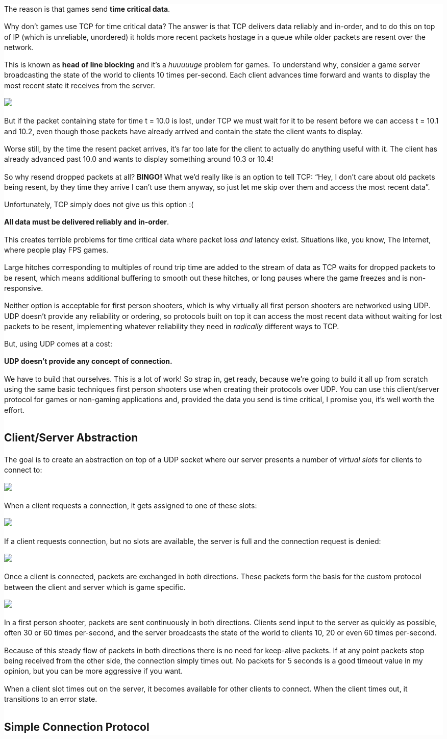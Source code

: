 <p>The reason is that games send <strong>time critical data</strong>.</p>
<p>Why don&rsquo;t games use TCP for time critical data? The answer is that TCP delivers data reliably and in-order, and to do this on top of IP (which is unreliable, unordered) it holds more recent packets hostage in a queue while older packets are resent over the network.</p>
<p>This is known as <strong>head of line blocking</strong> and it&rsquo;s a <em>huuuuuge</em> problem for games. To understand why, consider a game server broadcasting the state of the world to clients 10 times per-second. Each client advances time forward and wants to display the most recent state it receives from the server.</p>
<p><img src="/img/client_server_connection/client-time.png" width="100%" /></p>
<p>But if the packet containing state for time t = 10.0 is lost, under TCP we must wait for it to be resent before we can access t = 10.1 and 10.2, even though those packets have already arrived and contain the state the client wants to display.</p>
<p>Worse still, by the time the resent packet arrives, it&rsquo;s far too late for the client to actually do anything useful with it. The client has already advanced past 10.0 and wants to display something around 10.3 or 10.4!</p>
<p>So why resend dropped packets at all? <strong>BINGO!</strong> What we&rsquo;d really like is an option to tell TCP: &ldquo;Hey, I don&rsquo;t care about old packets being resent, by they time they arrive I can&rsquo;t use them anyway, so just let me skip over them and access the most recent data&rdquo;.</p>
<p>Unfortunately, TCP simply does not give us this option :(</p>
<p><strong>All data must be delivered reliably and in-order</strong>.</p>
<p>This creates terrible problems for time critical data where packet loss <em>and</em> latency exist. Situations like, you know, The Internet, where people play FPS games.</p>
<p>Large hitches corresponding to multiples of round trip time are added to the stream of data as TCP waits for dropped packets to be resent, which means additional buffering to smooth out these hitches, or long pauses where the game freezes and is non-responsive.</p>
<p>Neither option is acceptable for first person shooters, which is why virtually all first person shooters are networked using UDP. UDP doesn&rsquo;t provide any reliability or ordering, so protocols built on top it can access the most recent data without waiting for lost packets to be resent, implementing whatever reliability they need in <em>radically</em> different ways to TCP.</p>
<p>But, using UDP comes at a cost:</p>
<p><strong>UDP doesn&rsquo;t provide any concept of connection.</strong></p>
<p>We have to build that ourselves. This is a lot of work! So strap in, get ready, because we&rsquo;re going to build it all up from scratch using the same basic techniques first person shooters use when creating their protocols over UDP. You can use this client/server protocol for games or non-gaming applications and, provided the data you send is time critical, I promise you, it&rsquo;s well worth the effort.</p>

<h2 id="client-server-abstraction">Client/Server Abstraction</h2>
<p>The goal is to create an abstraction on top of a UDP socket where our server presents a number of <em>virtual slots</em> for clients to connect to:</p>
<p><img src="/img/client_server_connection/connection-request.png" width="100%" /></p>
<p>When a client requests a connection, it gets assigned to one of these slots:</p>
<p><img src="/img/client_server_connection/connection-accepted.png" width="100%" /></p>
<p>If a client requests connection, but no slots are available, the server is full and the connection request is denied:</p>
<p><img src="/img/client_server_connection/server-is-full.png" width="100%" /></p>
<p>Once a client is connected, packets are exchanged in both directions. These packets form the basis for the custom protocol between the client and server which is game specific.</p>
<p><img src="/img/client_server_connection/client-server-packets.png" width="100%" /></p>
<p>In a first person shooter, packets are sent continuously in both directions. Clients send input to the server as quickly as possible, often 30 or 60 times per-second, and the server broadcasts the state of the world to clients 10, 20 or even 60 times per-second.</p>
<p>Because of this steady flow of packets in both directions there is no need for keep-alive packets. If at any point packets stop being received from the other side, the connection simply times out. No packets for 5 seconds is a good timeout value in my opinion, but you can be more aggressive if you want.</p>
<p>When a client slot times out on the server, it becomes available for other clients to connect. When the client times out, it transitions to an error state.</p>
<h2 id="simple-connection-protocol">Simple Connection Protocol</h2>